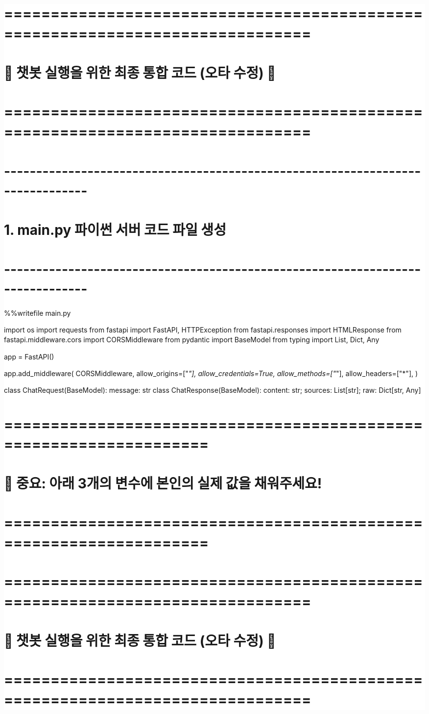 # ==============================================================================
#                      🚀 챗봇 실행을 위한 최종 통합 코드 (오타 수정) 🚀
# ==============================================================================

# ------------------------------------------------------------------------------
# 1. main.py 파이썬 서버 코드 파일 생성
# ------------------------------------------------------------------------------
%%writefile main.py

import os
import requests
from fastapi import FastAPI, HTTPException
from fastapi.responses import HTMLResponse
from fastapi.middleware.cors import CORSMiddleware
from pydantic import BaseModel
from typing import List, Dict, Any

app = FastAPI()

app.add_middleware(
    CORSMiddleware,
    allow_origins=["*"], allow_credentials=True,
    allow_methods=["*"], allow_headers=["*"],
)

class ChatRequest(BaseModel): message: str
class ChatResponse(BaseModel): content: str; sources: List[str]; raw: Dict[str, Any]

# ===================================================================
#           🚨 중요: 아래 3개의 변수에 본인의 실제 값을 채워주세요!
# ===================================================================
# ==============================================================================
#                      🚀 챗봇 실행을 위한 최종 통합 코드 (오타 수정) 🚀
# ==============================================================================
